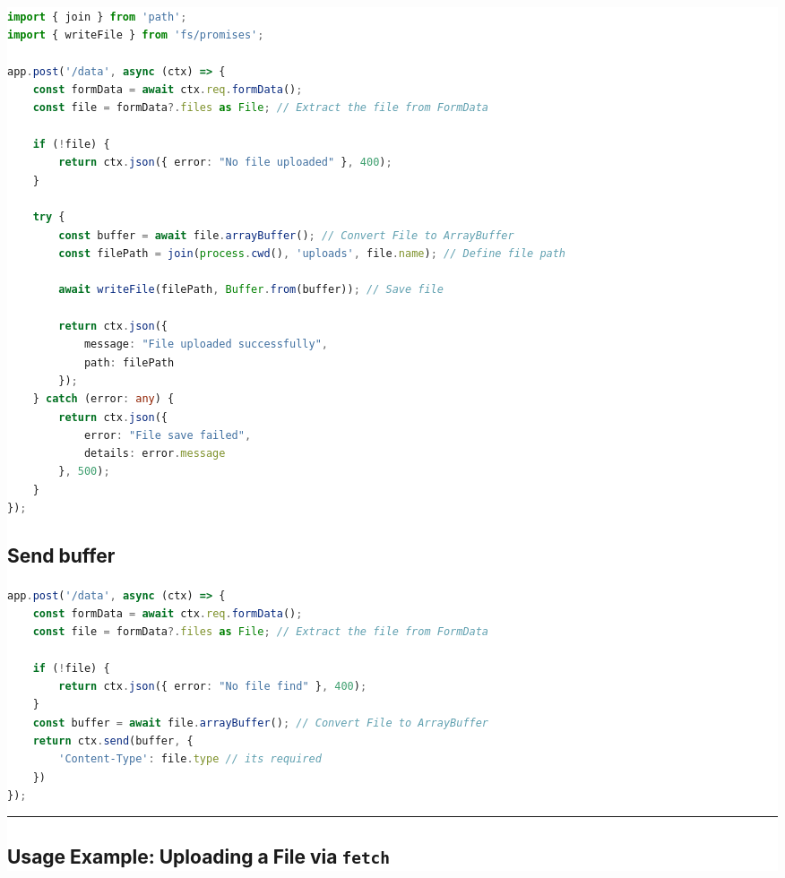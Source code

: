 ```ts
import { join } from 'path';
import { writeFile } from 'fs/promises';

app.post('/data', async (ctx) => {
    const formData = await ctx.req.formData();
    const file = formData?.files as File; // Extract the file from FormData

    if (!file) {
        return ctx.json({ error: "No file uploaded" }, 400);
    }

    try {
        const buffer = await file.arrayBuffer(); // Convert File to ArrayBuffer
        const filePath = join(process.cwd(), 'uploads', file.name); // Define file path

        await writeFile(filePath, Buffer.from(buffer)); // Save file

        return ctx.json({ 
            message: "File uploaded successfully", 
            path: filePath 
        });
    } catch (error: any) {
        return ctx.json({ 
            error: "File save failed", 
            details: error.message 
        }, 500);
    }
});
```

## **Send buffer**

```ts
app.post('/data', async (ctx) => {
    const formData = await ctx.req.formData();
    const file = formData?.files as File; // Extract the file from FormData

    if (!file) {
        return ctx.json({ error: "No file find" }, 400);
    }
    const buffer = await file.arrayBuffer(); // Convert File to ArrayBuffer
    return ctx.send(buffer, {
        'Content-Type': file.type // its required
    })
});
```

---

## **Usage Example: Uploading a File via `fetch`**

